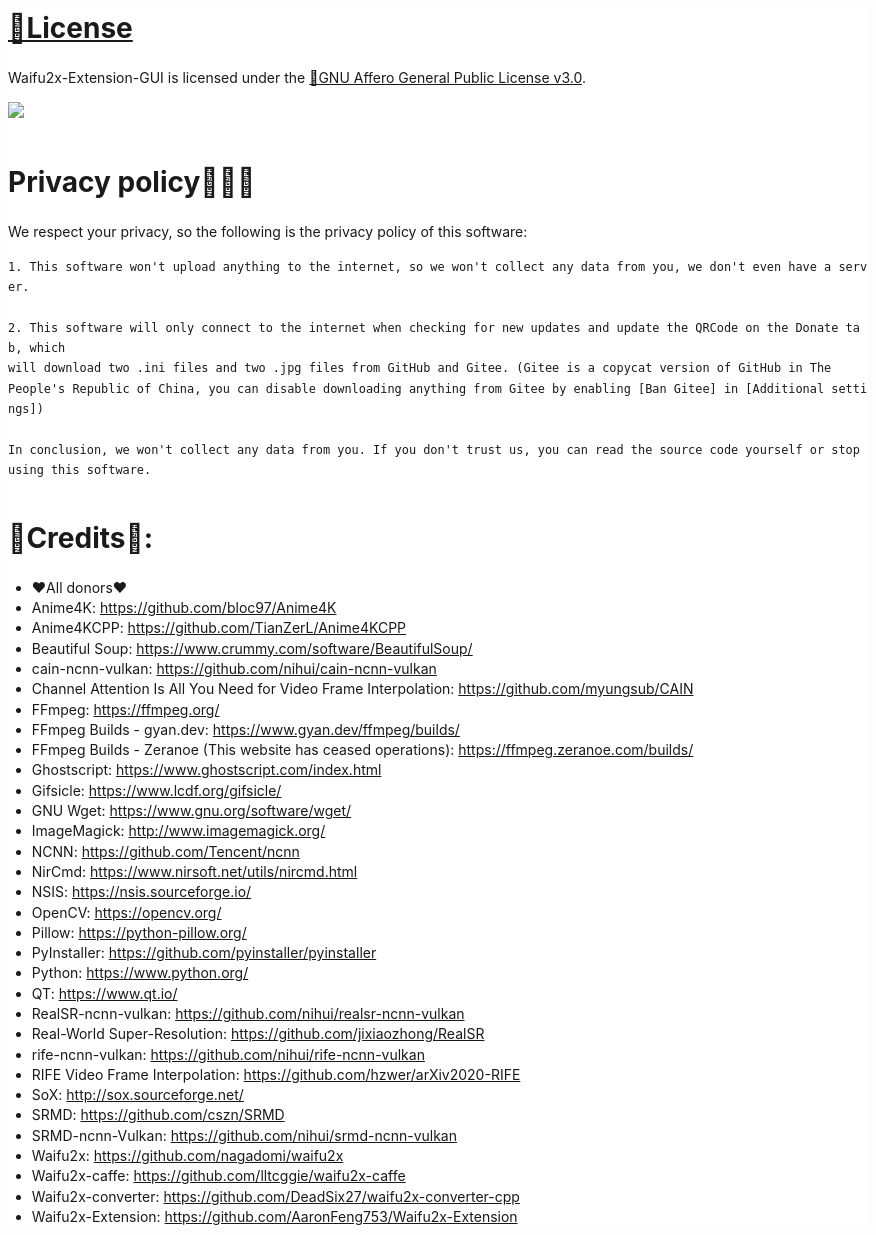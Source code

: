 # [📄License](https://github.com/AaronFeng753/Waifu2x-Extension-GUI/blob/master/LICENSE)

Waifu2x-Extension-GUI is licensed under the [🔗GNU Affero General Public License v3.0](https://www.gnu.org/licenses/agpl-3.0.en.html).

<p align="left">
<img src="/.github/AGPLv3_Logo.png" height="120">
</p>

# Privacy policy🙈🙉🙊

We respect your privacy, so the following is the privacy policy of this software:
```
1. This software won't upload anything to the internet, so we won't collect any data from you, we don't even have a server.

2. This software will only connect to the internet when checking for new updates and update the QRCode on the Donate tab, which
will download two .ini files and two .jpg files from GitHub and Gitee. (Gitee is a copycat version of GitHub in The
People's Republic of China, you can disable downloading anything from Gitee by enabling [Ban Gitee] in [Additional settings])

In conclusion, we won't collect any data from you. If you don't trust us, you can read the source code yourself or stop using this software.
```

# 💝Credits💝:
- ❤All donors❤
- Anime4K: https://github.com/bloc97/Anime4K
- Anime4KCPP: https://github.com/TianZerL/Anime4KCPP
- Beautiful Soup: https://www.crummy.com/software/BeautifulSoup/
- cain-ncnn-vulkan: https://github.com/nihui/cain-ncnn-vulkan
- Channel Attention Is All You Need for Video Frame Interpolation: https://github.com/myungsub/CAIN
- FFmpeg: https://ffmpeg.org/
- FFmpeg Builds - gyan.dev: https://www.gyan.dev/ffmpeg/builds/
- FFmpeg Builds - Zeranoe (This website has ceased operations): https://ffmpeg.zeranoe.com/builds/
- Ghostscript: https://www.ghostscript.com/index.html
- Gifsicle: https://www.lcdf.org/gifsicle/
- GNU Wget: https://www.gnu.org/software/wget/
- ImageMagick: http://www.imagemagick.org/
- NCNN: https://github.com/Tencent/ncnn
- NirCmd: https://www.nirsoft.net/utils/nircmd.html
- NSIS: https://nsis.sourceforge.io/
- OpenCV: https://opencv.org/
- Pillow: https://python-pillow.org/
- PyInstaller: https://github.com/pyinstaller/pyinstaller
- Python: https://www.python.org/
- QT: https://www.qt.io/
- RealSR-ncnn-vulkan: https://github.com/nihui/realsr-ncnn-vulkan
- Real-World Super-Resolution: https://github.com/jixiaozhong/RealSR
- rife-ncnn-vulkan: https://github.com/nihui/rife-ncnn-vulkan
- RIFE Video Frame Interpolation: https://github.com/hzwer/arXiv2020-RIFE
- SoX: http://sox.sourceforge.net/
- SRMD: https://github.com/cszn/SRMD
- SRMD-ncnn-Vulkan: https://github.com/nihui/srmd-ncnn-vulkan
- Waifu2x: https://github.com/nagadomi/waifu2x
- Waifu2x-caffe: https://github.com/lltcggie/waifu2x-caffe
- Waifu2x-converter: https://github.com/DeadSix27/waifu2x-converter-cpp
- Waifu2x-Extension: https://github.com/AaronFeng753/Waifu2x-Extension